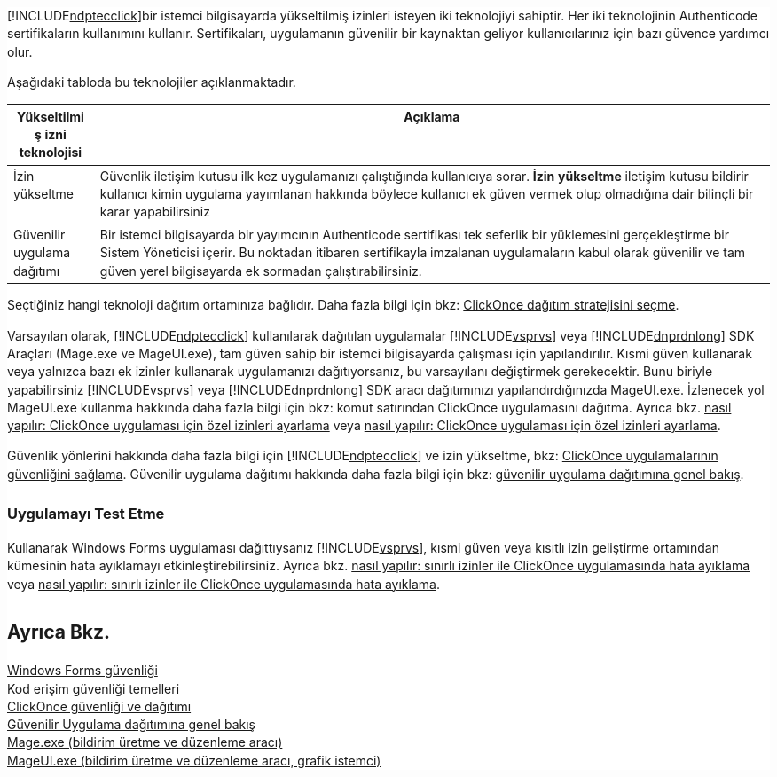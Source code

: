  [!INCLUDE[ndptecclick](../../../includes/ndptecclick-md.md)]bir istemci bilgisayarda yükseltilmiş izinleri isteyen iki teknolojiyi sahiptir. Her iki teknolojinin Authenticode sertifikaların kullanımını kullanır. Sertifikaları, uygulamanın güvenilir bir kaynaktan geliyor kullanıcılarınız için bazı güvence yardımcı olur.  
  
 Aşağıdaki tabloda bu teknolojiler açıklanmaktadır.  
  
|Yükseltilmiş izni teknolojisi|Açıklama|  
|------------------------------------|-----------------|  
|İzin yükseltme|Güvenlik iletişim kutusu ilk kez uygulamanızı çalıştığında kullanıcıya sorar. **İzin yükseltme** iletişim kutusu bildirir kullanıcı kimin uygulama yayımlanan hakkında böylece kullanıcı ek güven vermek olup olmadığına dair bilinçli bir karar yapabilirsiniz|  
|Güvenilir uygulama dağıtımı|Bir istemci bilgisayarda bir yayımcının Authenticode sertifikası tek seferlik bir yüklemesini gerçekleştirme bir Sistem Yöneticisi içerir. Bu noktadan itibaren sertifikayla imzalanan uygulamaların kabul olarak güvenilir ve tam güven yerel bilgisayarda ek sormadan çalıştırabilirsiniz.|  
  
 Seçtiğiniz hangi teknoloji dağıtım ortamınıza bağlıdır. Daha fazla bilgi için bkz: [ClickOnce dağıtım stratejisini seçme](/visualstudio/deployment/choosing-a-clickonce-deployment-strategy).  
  
 Varsayılan olarak, [!INCLUDE[ndptecclick](../../../includes/ndptecclick-md.md)] kullanılarak dağıtılan uygulamalar [!INCLUDE[vsprvs](../../../includes/vsprvs-md.md)] veya [!INCLUDE[dnprdnlong](../../../includes/dnprdnlong-md.md)] SDK Araçları (Mage.exe ve MageUI.exe), tam güven sahip bir istemci bilgisayarda çalışması için yapılandırılır. Kısmi güven kullanarak veya yalnızca bazı ek izinler kullanarak uygulamanızı dağıtıyorsanız, bu varsayılanı değiştirmek gerekecektir. Bunu biriyle yapabilirsiniz [!INCLUDE[vsprvs](../../../includes/vsprvs-md.md)] veya [!INCLUDE[dnprdnlong](../../../includes/dnprdnlong-md.md)] SDK aracı dağıtımınızı yapılandırdığınızda MageUI.exe. İzlenecek yol MageUI.exe kullanma hakkında daha fazla bilgi için bkz: komut satırından ClickOnce uygulamasını dağıtma.  Ayrıca bkz. [nasıl yapılır: ClickOnce uygulaması için özel izinleri ayarlama](http://msdn.microsoft.com/library/hafybdaa\(v=vs.110\)) veya [nasıl yapılır: ClickOnce uygulaması için özel izinleri ayarlama](http://msdn.microsoft.com/library/hafybdaa\(v=vs.120\)).  
  
 Güvenlik yönlerini hakkında daha fazla bilgi için [!INCLUDE[ndptecclick](../../../includes/ndptecclick-md.md)] ve izin yükseltme, bkz: [ClickOnce uygulamalarının güvenliğini sağlama](/visualstudio/deployment/securing-clickonce-applications). Güvenilir uygulama dağıtımı hakkında daha fazla bilgi için bkz: [güvenilir uygulama dağıtımına genel bakış](/visualstudio/deployment/trusted-application-deployment-overview).  
  
### <a name="testing-the-application"></a>Uygulamayı Test Etme  
 Kullanarak Windows Forms uygulaması dağıttıysanız [!INCLUDE[vsprvs](../../../includes/vsprvs-md.md)], kısmi güven veya kısıtlı izin geliştirme ortamından kümesinin hata ayıklamayı etkinleştirebilirsiniz.  Ayrıca bkz. [nasıl yapılır: sınırlı izinler ile ClickOnce uygulamasında hata ayıklama](http://msdn.microsoft.com/library/593zkfdf\(v=vs.110\)) veya [nasıl yapılır: sınırlı izinler ile ClickOnce uygulamasında hata ayıklama](http://msdn.microsoft.com/library/593zkfdf\(v=vs.120\)).  
  
## <a name="see-also"></a>Ayrıca Bkz.  
 [Windows Forms güvenliği](../../../docs/framework/winforms/windows-forms-security.md)  
 [Kod erişim güvenliği temelleri](../../../docs/framework/misc/code-access-security-basics.md)  
 [ClickOnce güvenliği ve dağıtımı](/visualstudio/deployment/clickonce-security-and-deployment)  
 [Güvenilir Uygulama dağıtımına genel bakış](/visualstudio/deployment/trusted-application-deployment-overview)  
 [Mage.exe (bildirim üretme ve düzenleme aracı)](../../../docs/framework/tools/mage-exe-manifest-generation-and-editing-tool.md)  
 [MageUI.exe (bildirim üretme ve düzenleme aracı, grafik istemci)](../../../docs/framework/tools/mageui-exe-manifest-generation-and-editing-tool-graphical-client.md)
